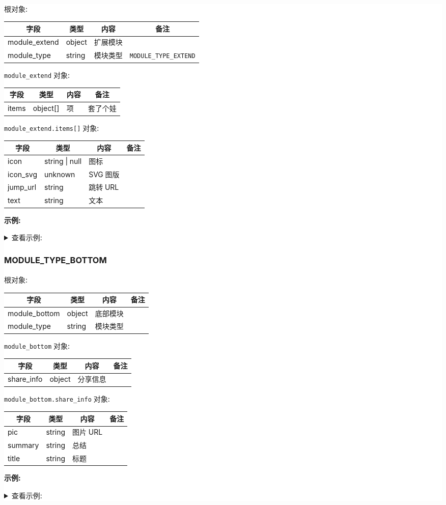 根对象:

| 字段 | 类型 | 内容 | 备注 |
| ---- | ---- | ---- | ---- |
| module_extend | object | 扩展模块 |  |
| module_type | string | 模块类型 | `MODULE_TYPE_EXTEND` |

`module_extend` 对象:

| 字段 | 类型 | 内容 | 备注 |
| ---- | ---- | ---- | ---- |
| items | object[] | 项 | 套了个娃 |

`module_extend.items[]` 对象:

| 字段 | 类型 | 内容 | 备注 |
| ---- | ---- | ---- | ---- |
| icon | string \| null | 图标 |  |
| icon_svg | unknown | SVG 图版 |  |
| jump_url | string | 跳转 URL |  |
| text | string | 文本 |  |

**示例:**

<details><summary>查看示例:</summary></details>



### MODULE_TYPE_BOTTOM

根对象:

| 字段 | 类型 | 内容 | 备注 |
| ---- | ---- | ---- | ---- |
| module_bottom | object | 底部模块 |  |
| module_type | string | 模块类型 |  |

`module_bottom` 对象:

| 字段 | 类型 | 内容 | 备注 |
| ---- | ---- | ---- | ---- |
| share_info | object | 分享信息 |  |

`module_bottom.share_info` 对象:

| 字段 | 类型 | 内容 | 备注 |
| ---- | ---- | ---- | ---- |
| pic | string | 图片 URL |  |
| summary | string | 总结 |  |
| title | string | 标题 |  |

**示例:**

<details><summary>查看示例:</summary></details>


